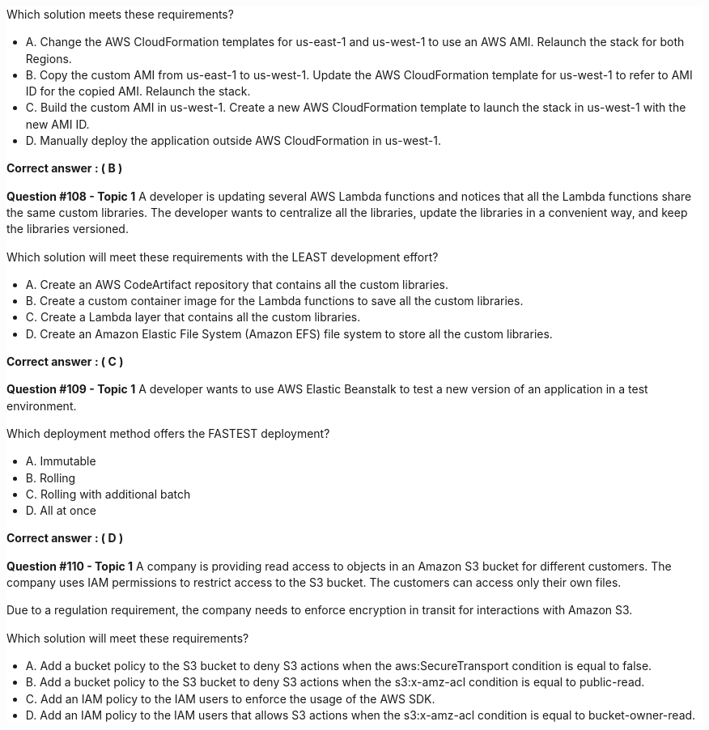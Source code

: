 Which solution meets these requirements?

- A. Change the AWS CloudFormation templates for us-east-1 and us-west-1 to use an AWS AMI. Relaunch the stack for both Regions.
- B. Copy the custom AMI from us-east-1 to us-west-1. Update the AWS CloudFormation template for us-west-1 to refer to AMI ID for the copied AMI. Relaunch the stack.
- C. Build the custom AMI in us-west-1. Create a new AWS CloudFormation template to launch the stack in us-west-1 with the new AMI ID.
- D. Manually deploy the application outside AWS CloudFormation in us-west-1.

**Correct answer : ( B )**

**Question #108 - Topic 1**
A developer is updating several AWS Lambda functions and notices that all the Lambda functions share the same custom libraries. The developer wants to centralize all the libraries, update the libraries in a convenient way, and keep the libraries versioned.

Which solution will meet these requirements with the LEAST development effort?

- A. Create an AWS CodeArtifact repository that contains all the custom libraries.
- B. Create a custom container image for the Lambda functions to save all the custom libraries.
- C. Create a Lambda layer that contains all the custom libraries.
- D. Create an Amazon Elastic File System (Amazon EFS) file system to store all the custom libraries.

**Correct answer : ( C )**

**Question #109 - Topic 1**
A developer wants to use AWS Elastic Beanstalk to test a new version of an application in a test environment.

Which deployment method offers the FASTEST deployment?

- A. Immutable
- B. Rolling
- C. Rolling with additional batch
- D. All at once

**Correct answer : ( D )**

**Question #110 - Topic 1**
A company is providing read access to objects in an Amazon S3 bucket for different customers. The company uses IAM permissions to restrict access to the S3 bucket. The customers can access only their own files.

Due to a regulation requirement, the company needs to enforce encryption in transit for interactions with Amazon S3.

Which solution will meet these requirements?

- A. Add a bucket policy to the S3 bucket to deny S3 actions when the aws:SecureTransport condition is equal to false.
- B. Add a bucket policy to the S3 bucket to deny S3 actions when the s3:x-amz-acl condition is equal to public-read.
- C. Add an IAM policy to the IAM users to enforce the usage of the AWS SDK.
- D. Add an IAM policy to the IAM users that allows S3 actions when the s3:x-amz-acl condition is equal to bucket-owner-read.
